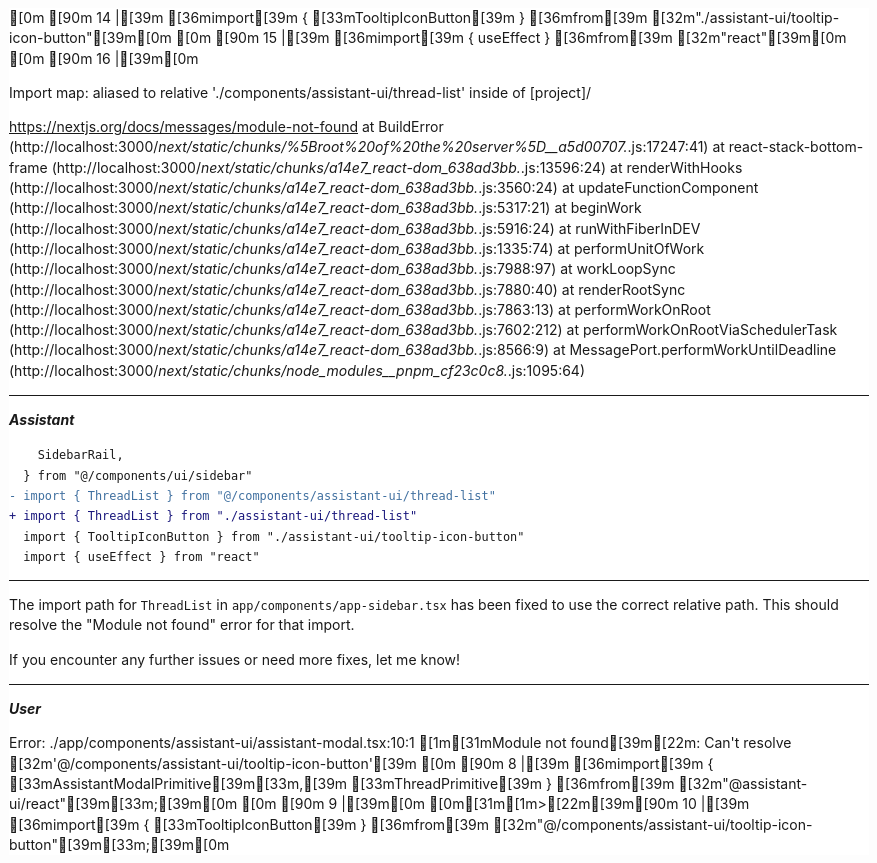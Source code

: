 [0m [90m 14 |[39m [36mimport[39m { [33mTooltipIconButton[39m } [36mfrom[39m [32m"./assistant-ui/tooltip-icon-button"[39m[0m
[0m [90m 15 |[39m [36mimport[39m { useEffect } [36mfrom[39m [32m"react"[39m[0m
[0m [90m 16 |[39m[0m

Import map: aliased to relative './components/assistant-ui/thread-list' inside of [project]/

https://nextjs.org/docs/messages/module-not-found
    at BuildError (http://localhost:3000/_next/static/chunks/%5Broot%20of%20the%20server%5D__a5d00707._.js:17247:41)
    at react-stack-bottom-frame (http://localhost:3000/_next/static/chunks/a14e7_react-dom_638ad3bb._.js:13596:24)
    at renderWithHooks (http://localhost:3000/_next/static/chunks/a14e7_react-dom_638ad3bb._.js:3560:24)
    at updateFunctionComponent (http://localhost:3000/_next/static/chunks/a14e7_react-dom_638ad3bb._.js:5317:21)
    at beginWork (http://localhost:3000/_next/static/chunks/a14e7_react-dom_638ad3bb._.js:5916:24)
    at runWithFiberInDEV (http://localhost:3000/_next/static/chunks/a14e7_react-dom_638ad3bb._.js:1335:74)
    at performUnitOfWork (http://localhost:3000/_next/static/chunks/a14e7_react-dom_638ad3bb._.js:7988:97)
    at workLoopSync (http://localhost:3000/_next/static/chunks/a14e7_react-dom_638ad3bb._.js:7880:40)
    at renderRootSync (http://localhost:3000/_next/static/chunks/a14e7_react-dom_638ad3bb._.js:7863:13)
    at performWorkOnRoot (http://localhost:3000/_next/static/chunks/a14e7_react-dom_638ad3bb._.js:7602:212)
    at performWorkOnRootViaSchedulerTask (http://localhost:3000/_next/static/chunks/a14e7_react-dom_638ad3bb._.js:8566:9)
    at MessagePort.performWorkUntilDeadline (http://localhost:3000/_next/static/chunks/node_modules__pnpm_cf23c0c8._.js:1095:64)

---

_**Assistant**_

```diff
    SidebarRail,
  } from "@/components/ui/sidebar"
- import { ThreadList } from "@/components/assistant-ui/thread-list"
+ import { ThreadList } from "./assistant-ui/thread-list"
  import { TooltipIconButton } from "./assistant-ui/tooltip-icon-button"
  import { useEffect } from "react"
```

---

The import path for `ThreadList` in `app/components/app-sidebar.tsx` has been fixed to use the correct relative path. This should resolve the "Module not found" error for that import.

If you encounter any further issues or need more fixes, let me know!

---

_**User**_

Error: ./app/components/assistant-ui/assistant-modal.tsx:10:1
[1m[31mModule not found[39m[22m: Can't resolve [32m'@/components/assistant-ui/tooltip-icon-button'[39m
[0m [90m  8 |[39m [36mimport[39m { [33mAssistantModalPrimitive[39m[33m,[39m [33mThreadPrimitive[39m } [36mfrom[39m [32m"@assistant-ui/react"[39m[33m;[39m[0m
[0m [90m  9 |[39m[0m
[0m[31m[1m>[22m[39m[90m 10 |[39m [36mimport[39m { [33mTooltipIconButton[39m } [36mfrom[39m [32m"@/components/assistant-ui/tooltip-icon-button"[39m[33m;[39m[0m